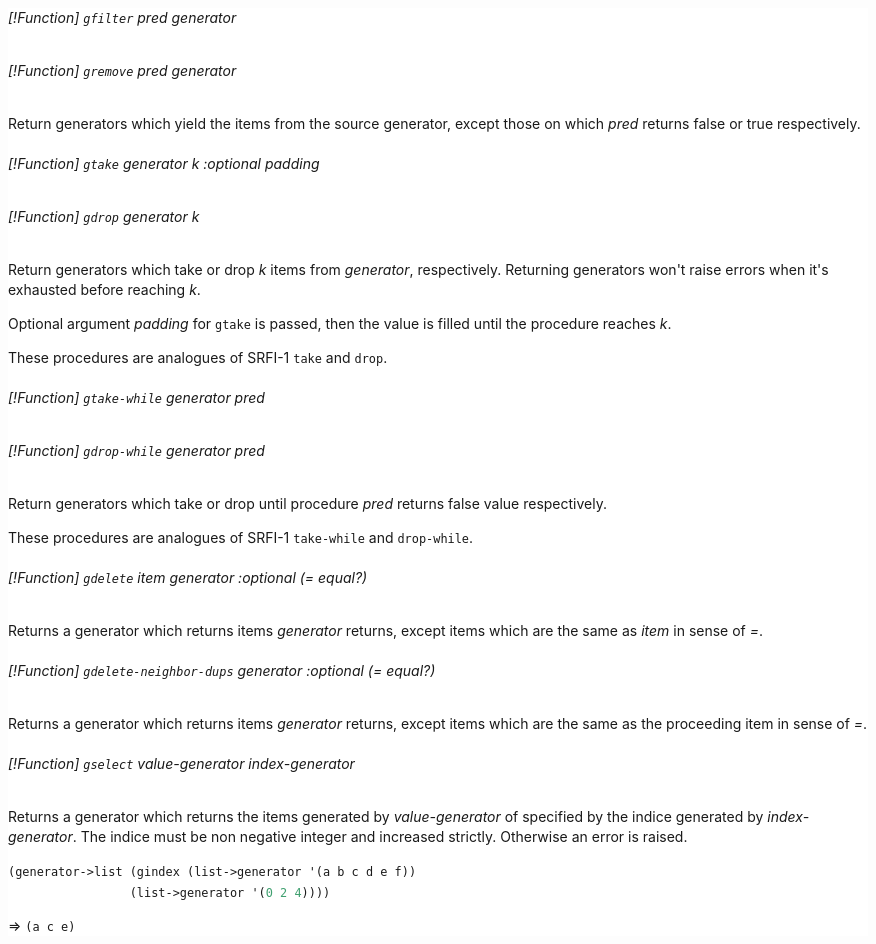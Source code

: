 
###### [!Function] `gfilter`  _pred_ _generator_
###### [!Function] `gremove`  _pred_ _generator_

Return generators which yield the items from the source generator, 
except those on which _pred_ returns false or true respectively. 


###### [!Function] `gtake`  _generator_ _k_ _:optional_ _padding_
###### [!Function] `gdrop`  _generator_ _k_

Return generators which take or drop _k_ items from _generator_,
respectively. Returning generators won't raise errors when it's exhausted
before reaching _k_.

Optional argument _padding_ for `gtake` is passed, then the value
is filled until the procedure reaches _k_.

These procedures are analogues of SRFI-1 `take` and `drop`.


###### [!Function] `gtake-while`  _generator_ _pred_
###### [!Function] `gdrop-while`  _generator_ _pred_

Return generators which take or drop until procedure _pred_ returns
false value respectively.

These procedures are analogues of SRFI-1 `take-while` 
and `drop-while`.


###### [!Function] `gdelete`  _item_ _generator_ _:optional_ _(=_ _equal?)_

Returns a generator which returns items _generator_ returns, except
items which are the same as _item_ in sense of _=_.


###### [!Function] `gdelete-neighbor-dups`  _generator_ _:optional_ _(=_ _equal?)_

Returns a generator which returns items _generator_ returns, except
items which are the same as the proceeding item in sense of _=_.


###### [!Function] `gselect`  _value-generator_ _index-generator_

Returns a generator which returns the items generated by
_value-generator_ of specified by the indice generated by 
_index-generator_. The indice must be non negative integer and
increased strictly. Otherwise an error is raised.

``````````scheme
(generator->list (gindex (list->generator '(a b c d e f))
                 (list->generator '(0 2 4))))
``````````
=> ``(a c e)``
